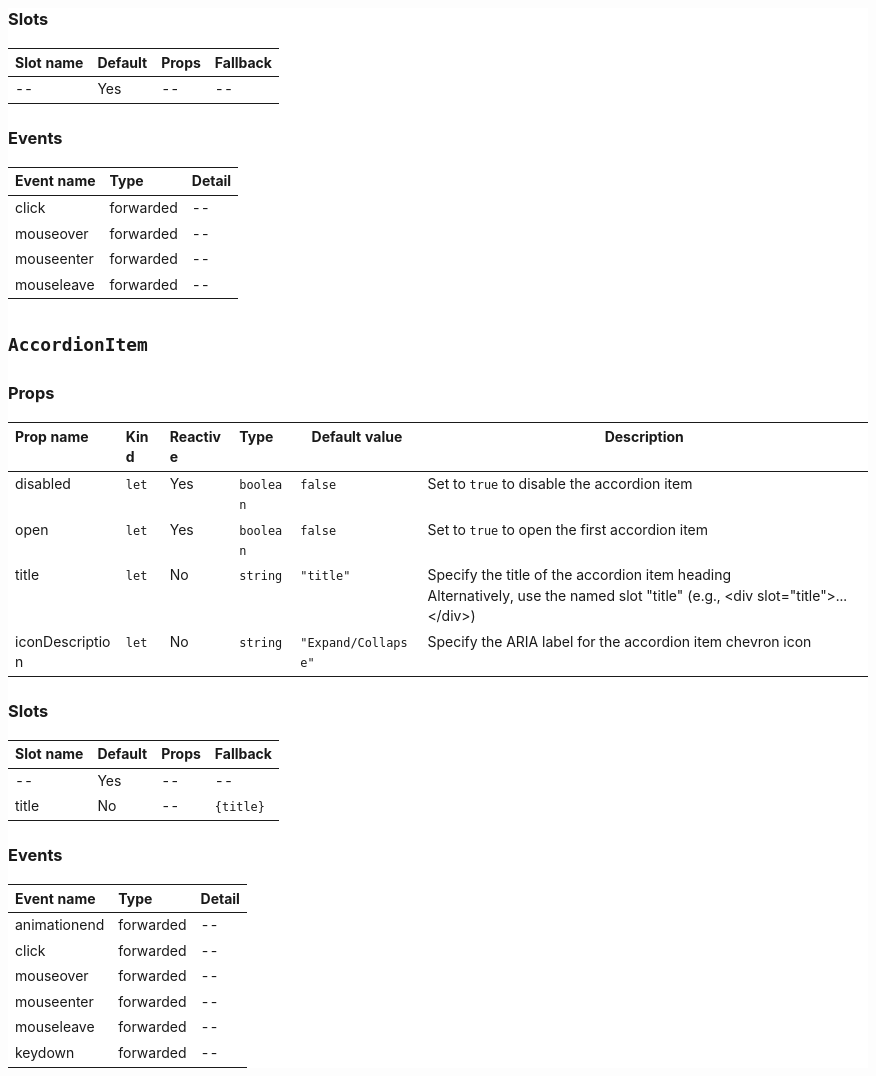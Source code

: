 ### Slots

| Slot name | Default | Props | Fallback |
| :-------- | :------ | :---- | :------- |
| --        | Yes     | --    | --       |

### Events

| Event name | Type      | Detail |
| :--------- | :-------- | :----- |
| click      | forwarded | --     |
| mouseover  | forwarded | --     |
| mouseenter | forwarded | --     |
| mouseleave | forwarded | --     |

## `AccordionItem`

### Props

| Prop name       | Kind             | Reactive | Type                 | Default value                  | Description                                                                                                                                    |
| :-------------- | :--------------- | :------- | :------------------- | ------------------------------ | ---------------------------------------------------------------------------------------------------------------------------------------------- |
| disabled        | <code>let</code> | Yes      | <code>boolean</code> | <code>false</code>             | Set to `true` to disable the accordion item                                                                                                    |
| open            | <code>let</code> | Yes      | <code>boolean</code> | <code>false</code>             | Set to `true` to open the first accordion item                                                                                                 |
| title           | <code>let</code> | No       | <code>string</code>  | <code>"title"</code>           | Specify the title of the accordion item heading<br />Alternatively, use the named slot "title" (e.g., &lt;div slot="title"&gt;...&lt;/div&gt;) |
| iconDescription | <code>let</code> | No       | <code>string</code>  | <code>"Expand/Collapse"</code> | Specify the ARIA label for the accordion item chevron icon                                                                                     |

### Slots

| Slot name | Default | Props | Fallback             |
| :-------- | :------ | :---- | :------------------- |
| --        | Yes     | --    | --                   |
| title     | No      | --    | <code>{title}</code> |

### Events

| Event name   | Type      | Detail |
| :----------- | :-------- | :----- |
| animationend | forwarded | --     |
| click        | forwarded | --     |
| mouseover    | forwarded | --     |
| mouseenter   | forwarded | --     |
| mouseleave   | forwarded | --     |
| keydown      | forwarded | --     |
